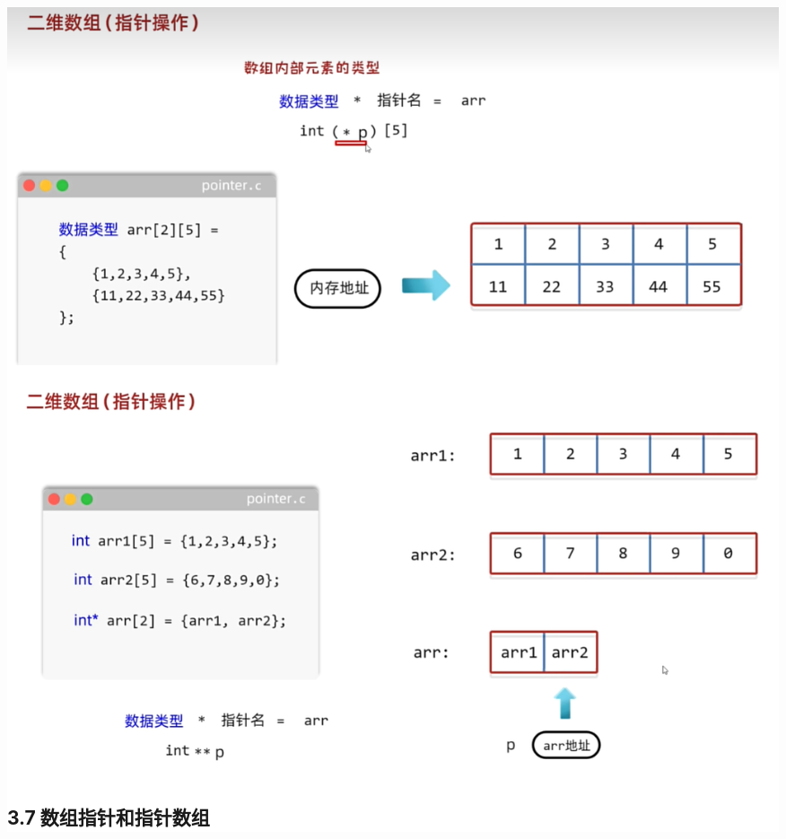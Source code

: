 ![Clip_2024-07-07_11-15-40](./assets/Clip_2024-07-07_11-15-40.png)

![Clip_2024-07-07_11-46-25](./assets/Clip_2024-07-07_11-46-25.png)

## 3.7 数组指针和指针数组
